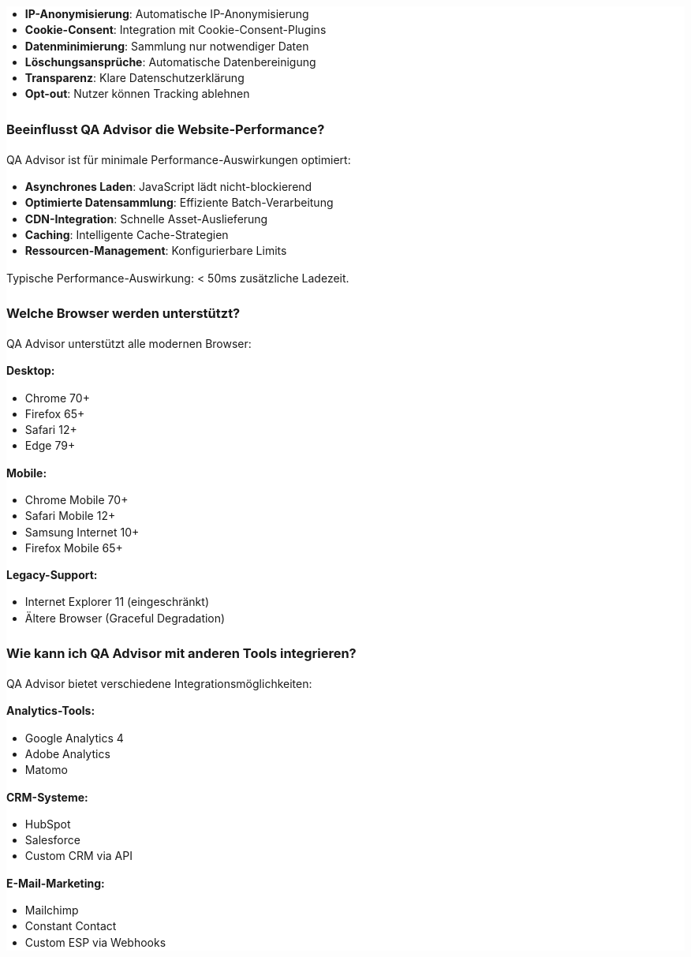- **IP-Anonymisierung**: Automatische IP-Anonymisierung
- **Cookie-Consent**: Integration mit Cookie-Consent-Plugins
- **Datenminimierung**: Sammlung nur notwendiger Daten
- **Löschungsansprüche**: Automatische Datenbereinigung
- **Transparenz**: Klare Datenschutzerklärung
- **Opt-out**: Nutzer können Tracking ablehnen

### Beeinflusst QA Advisor die Website-Performance?

QA Advisor ist für minimale Performance-Auswirkungen optimiert:

- **Asynchrones Laden**: JavaScript lädt nicht-blockierend
- **Optimierte Datensammlung**: Effiziente Batch-Verarbeitung
- **CDN-Integration**: Schnelle Asset-Auslieferung
- **Caching**: Intelligente Cache-Strategien
- **Ressourcen-Management**: Konfigurierbare Limits

Typische Performance-Auswirkung: < 50ms zusätzliche Ladezeit.

### Welche Browser werden unterstützt?

QA Advisor unterstützt alle modernen Browser:

**Desktop:**
- Chrome 70+
- Firefox 65+
- Safari 12+
- Edge 79+

**Mobile:**
- Chrome Mobile 70+
- Safari Mobile 12+
- Samsung Internet 10+
- Firefox Mobile 65+

**Legacy-Support:**
- Internet Explorer 11 (eingeschränkt)
- Ältere Browser (Graceful Degradation)

### Wie kann ich QA Advisor mit anderen Tools integrieren?

QA Advisor bietet verschiedene Integrationsmöglichkeiten:

**Analytics-Tools:**
- Google Analytics 4
- Adobe Analytics
- Matomo

**CRM-Systeme:**
- HubSpot
- Salesforce
- Custom CRM via API

**E-Mail-Marketing:**
- Mailchimp
- Constant Contact
- Custom ESP via Webhooks
